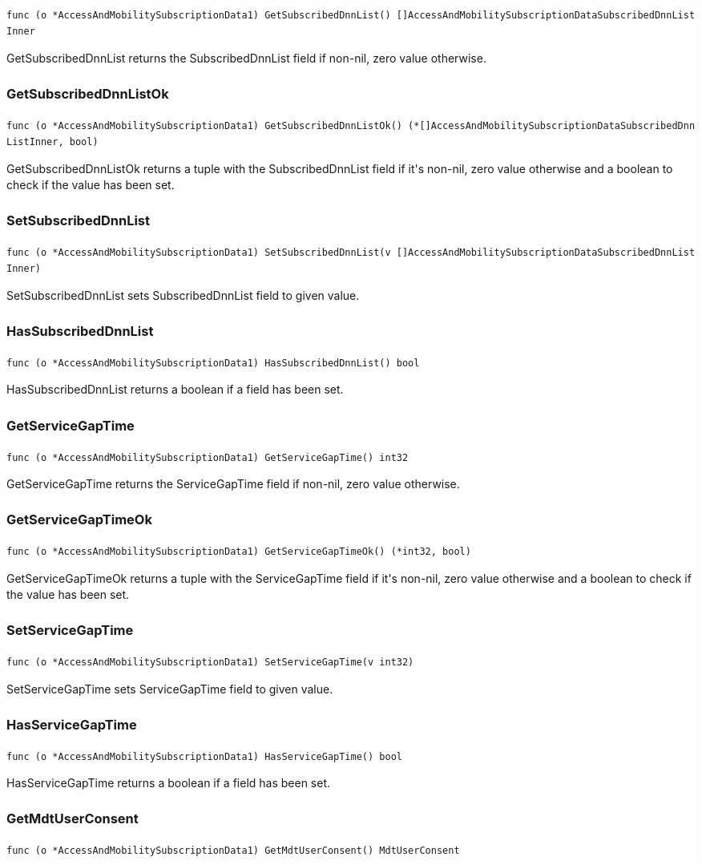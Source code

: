 `func (o *AccessAndMobilitySubscriptionData1) GetSubscribedDnnList() []AccessAndMobilitySubscriptionDataSubscribedDnnListInner`

GetSubscribedDnnList returns the SubscribedDnnList field if non-nil, zero value otherwise.

### GetSubscribedDnnListOk

`func (o *AccessAndMobilitySubscriptionData1) GetSubscribedDnnListOk() (*[]AccessAndMobilitySubscriptionDataSubscribedDnnListInner, bool)`

GetSubscribedDnnListOk returns a tuple with the SubscribedDnnList field if it's non-nil, zero value otherwise
and a boolean to check if the value has been set.

### SetSubscribedDnnList

`func (o *AccessAndMobilitySubscriptionData1) SetSubscribedDnnList(v []AccessAndMobilitySubscriptionDataSubscribedDnnListInner)`

SetSubscribedDnnList sets SubscribedDnnList field to given value.

### HasSubscribedDnnList

`func (o *AccessAndMobilitySubscriptionData1) HasSubscribedDnnList() bool`

HasSubscribedDnnList returns a boolean if a field has been set.

### GetServiceGapTime

`func (o *AccessAndMobilitySubscriptionData1) GetServiceGapTime() int32`

GetServiceGapTime returns the ServiceGapTime field if non-nil, zero value otherwise.

### GetServiceGapTimeOk

`func (o *AccessAndMobilitySubscriptionData1) GetServiceGapTimeOk() (*int32, bool)`

GetServiceGapTimeOk returns a tuple with the ServiceGapTime field if it's non-nil, zero value otherwise
and a boolean to check if the value has been set.

### SetServiceGapTime

`func (o *AccessAndMobilitySubscriptionData1) SetServiceGapTime(v int32)`

SetServiceGapTime sets ServiceGapTime field to given value.

### HasServiceGapTime

`func (o *AccessAndMobilitySubscriptionData1) HasServiceGapTime() bool`

HasServiceGapTime returns a boolean if a field has been set.

### GetMdtUserConsent

`func (o *AccessAndMobilitySubscriptionData1) GetMdtUserConsent() MdtUserConsent`
